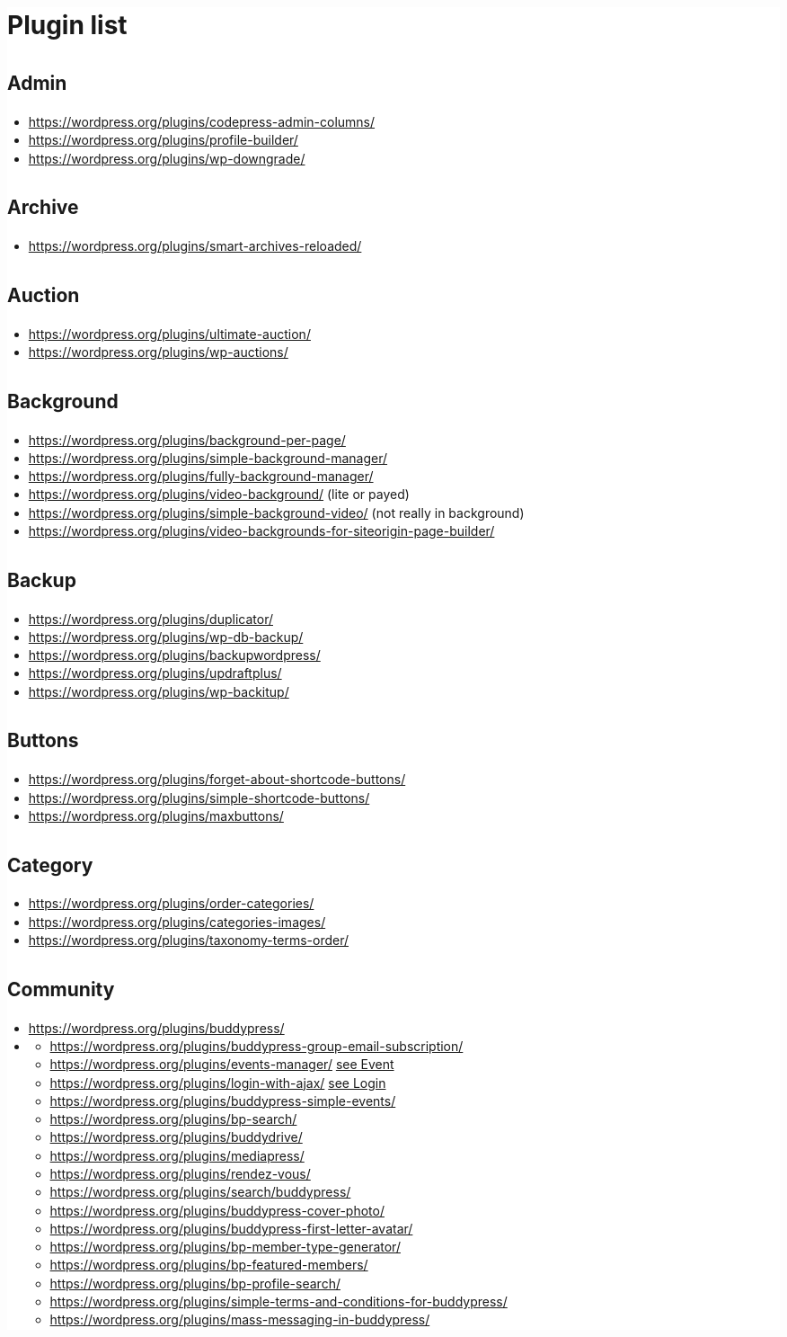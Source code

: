 # Plugin list

## <a name="admin"></a>Admin
* https://wordpress.org/plugins/codepress-admin-columns/
* https://wordpress.org/plugins/profile-builder/
* https://wordpress.org/plugins/wp-downgrade/

## <a name="archive"></a>Archive
* https://wordpress.org/plugins/smart-archives-reloaded/

## <a name="auction"></a>Auction
* https://wordpress.org/plugins/ultimate-auction/
* https://wordpress.org/plugins/wp-auctions/

## <a name="background"></a>Background
* https://wordpress.org/plugins/background-per-page/
* https://wordpress.org/plugins/simple-background-manager/
* https://wordpress.org/plugins/fully-background-manager/
* https://wordpress.org/plugins/video-background/ (lite or payed)
* https://wordpress.org/plugins/simple-background-video/ (not really in background)
* https://wordpress.org/plugins/video-backgrounds-for-siteorigin-page-builder/

## <a name="backup"></a>Backup
* https://wordpress.org/plugins/duplicator/
* https://wordpress.org/plugins/wp-db-backup/
* https://wordpress.org/plugins/backupwordpress/
* https://wordpress.org/plugins/updraftplus/
* https://wordpress.org/plugins/wp-backitup/

## <a name="buttons"></a>Buttons
* https://wordpress.org/plugins/forget-about-shortcode-buttons/
* https://wordpress.org/plugins/simple-shortcode-buttons/
* https://wordpress.org/plugins/maxbuttons/

## <a name="category"></a>Category
* https://wordpress.org/plugins/order-categories/
* https://wordpress.org/plugins/categories-images/
* https://wordpress.org/plugins/taxonomy-terms-order/

## <a name="community"></a>Community
* https://wordpress.org/plugins/buddypress/
* * https://wordpress.org/plugins/buddypress-group-email-subscription/
  * https://wordpress.org/plugins/events-manager/ [see Event](#event)
  * https://wordpress.org/plugins/login-with-ajax/ [see Login](#login)
  * https://wordpress.org/plugins/buddypress-simple-events/
  * https://wordpress.org/plugins/bp-search/
  * https://wordpress.org/plugins/buddydrive/
  * https://wordpress.org/plugins/mediapress/
  * https://wordpress.org/plugins/rendez-vous/
  * https://wordpress.org/plugins/search/buddypress/
  * https://wordpress.org/plugins/buddypress-cover-photo/
  * https://wordpress.org/plugins/buddypress-first-letter-avatar/
  * https://wordpress.org/plugins/bp-member-type-generator/
  * https://wordpress.org/plugins/bp-featured-members/
  * https://wordpress.org/plugins/bp-profile-search/
  * https://wordpress.org/plugins/simple-terms-and-conditions-for-buddypress/
  * https://wordpress.org/plugins/mass-messaging-in-buddypress/